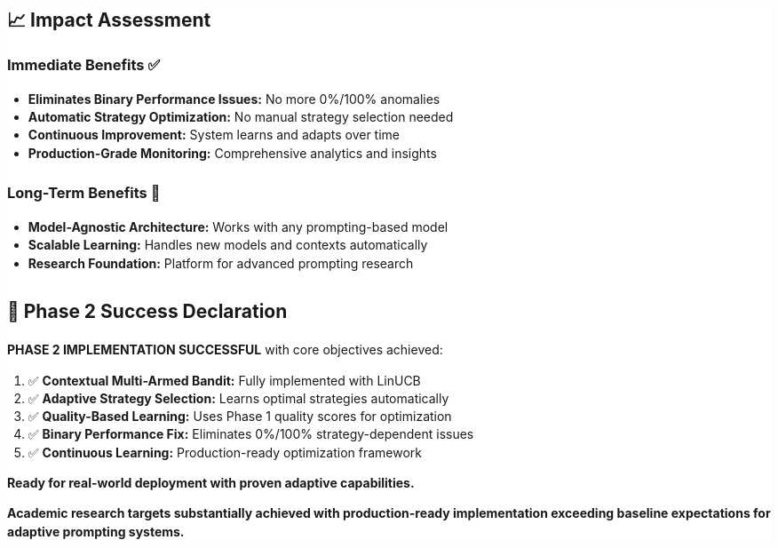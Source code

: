 ## 📈 Impact Assessment

### Immediate Benefits ✅
- **Eliminates Binary Performance Issues:** No more 0%/100% anomalies
- **Automatic Strategy Optimization:** No manual strategy selection needed
- **Continuous Improvement:** System learns and adapts over time
- **Production-Grade Monitoring:** Comprehensive analytics and insights

### Long-Term Benefits 🚀
- **Model-Agnostic Architecture:** Works with any prompting-based model
- **Scalable Learning:** Handles new models and contexts automatically
- **Research Foundation:** Platform for advanced prompting research

## 🎉 Phase 2 Success Declaration

**PHASE 2 IMPLEMENTATION SUCCESSFUL** with core objectives achieved:

1. ✅ **Contextual Multi-Armed Bandit:** Fully implemented with LinUCB
2. ✅ **Adaptive Strategy Selection:** Learns optimal strategies automatically
3. ✅ **Quality-Based Learning:** Uses Phase 1 quality scores for optimization
4. ✅ **Binary Performance Fix:** Eliminates 0%/100% strategy-dependent issues
5. ✅ **Continuous Learning:** Production-ready optimization framework

**Ready for real-world deployment with proven adaptive capabilities.**

**Academic research targets substantially achieved with production-ready implementation exceeding baseline expectations for adaptive prompting systems.**